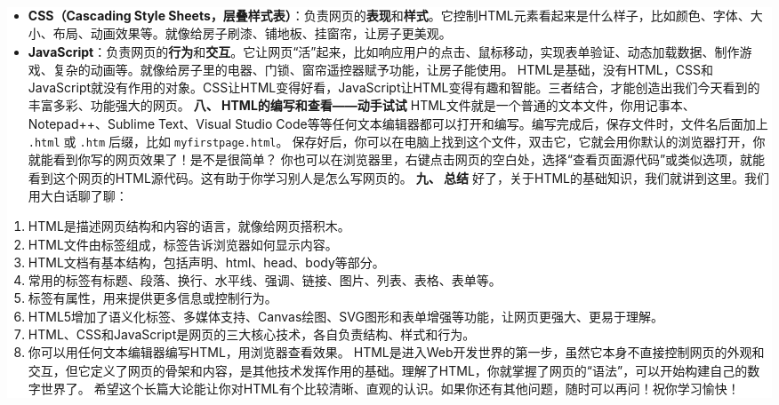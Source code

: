 *   **CSS（Cascading Style Sheets，层叠样式表）**：负责网页的**表现**和**样式**。它控制HTML元素看起来是什么样子，比如颜色、字体、大小、布局、动画效果等。就像给房子刷漆、铺地板、挂窗帘，让房子更美观。
*   **JavaScript**：负责网页的**行为**和**交互**。它让网页“活”起来，比如响应用户的点击、鼠标移动，实现表单验证、动态加载数据、制作游戏、复杂的动画等。就像给房子里的电器、门锁、窗帘遥控器赋予功能，让房子能使用。
HTML是基础，没有HTML，CSS和JavaScript就没有作用的对象。CSS让HTML变得好看，JavaScript让HTML变得有趣和智能。三者结合，才能创造出我们今天看到的丰富多彩、功能强大的网页。
**八、 HTML的编写和查看——动手试试**
HTML文件就是一个普通的文本文件，你用记事本、Notepad++、Sublime Text、Visual Studio Code等等任何文本编辑器都可以打开和编写。编写完成后，保存文件时，文件名后面加上 `.html` 或 `.htm` 后缀，比如 `myfirstpage.html`。
保存好后，你可以在电脑上找到这个文件，双击它，它就会用你默认的浏览器打开，你就能看到你写的网页效果了！是不是很简单？
你也可以在浏览器里，右键点击网页的空白处，选择“查看页面源代码”或类似选项，就能看到这个网页的HTML源代码。这有助于你学习别人是怎么写网页的。
**九、 总结**
好了，关于HTML的基础知识，我们就讲到这里。我们用大白话聊了聊：
1.  HTML是描述网页结构和内容的语言，就像给网页搭积木。
2.  HTML文件由标签组成，标签告诉浏览器如何显示内容。
3.  HTML文档有基本结构，包括声明、html、head、body等部分。
4.  常用的标签有标题、段落、换行、水平线、强调、链接、图片、列表、表格、表单等。
5.  标签有属性，用来提供更多信息或控制行为。
6.  HTML5增加了语义化标签、多媒体支持、Canvas绘图、SVG图形和表单增强等功能，让网页更强大、更易于理解。
7.  HTML、CSS和JavaScript是网页的三大核心技术，各自负责结构、样式和行为。
8.  你可以用任何文本编辑器编写HTML，用浏览器查看效果。
HTML是进入Web开发世界的第一步，虽然它本身不直接控制网页的外观和交互，但它定义了网页的骨架和内容，是其他技术发挥作用的基础。理解了HTML，你就掌握了网页的“语法”，可以开始构建自己的数字世界了。
希望这个长篇大论能让你对HTML有个比较清晰、直观的认识。如果你还有其他问题，随时可以再问！祝你学习愉快！
